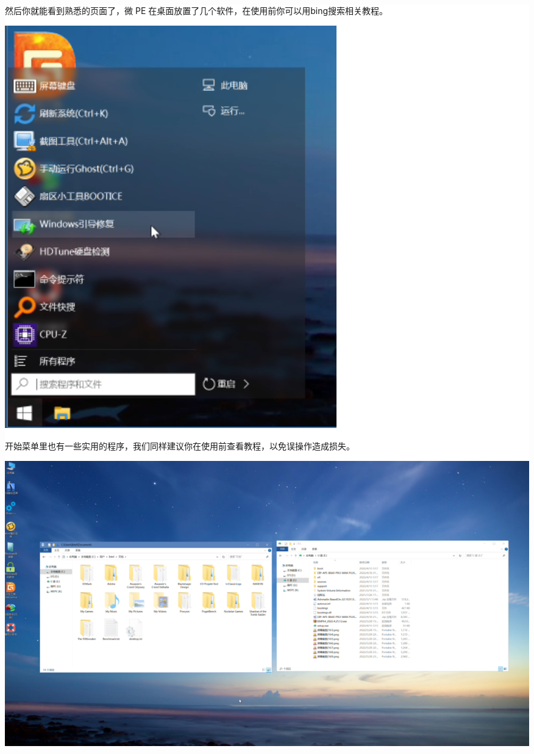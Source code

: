 然后你就能看到熟悉的页面了，微 PE 在桌面放置了几个软件，在使用前你可以用bing搜索相关教程。

![如何制作 PE](t01c7ecac252d4468da.png "如何制作 PE")

开始菜单里也有一些实用的程序，我们同样建议你在使用前查看教程，以免误操作造成损失。

![如何制作 PE](t0148509629441b7cc8.png "如何制作 PE")

